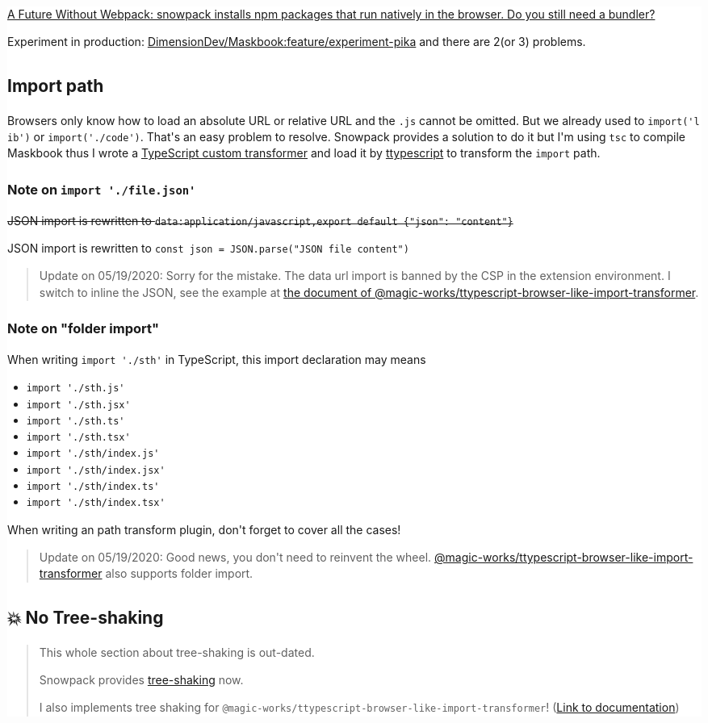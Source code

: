 [A Future Without Webpack: snowpack installs npm packages that run natively in the browser. Do you still need a bundler?](https://www.pika.dev/blog/pika-web-a-future-without-webpack/)

Experiment in production: [DimensionDev/Maskbook:feature/experiment-pika](https://github.com/DimensionDev/Maskbook/tree/feature/experiment-pika) and there are 2(or 3) problems.

## Import path

Browsers only know how to load an absolute URL or relative URL and the `.js` cannot be omitted. But we already used to `import('lib')` or `import('./code')`. That's an easy problem to resolve. Snowpack provides a solution to do it but I'm using `tsc` to compile Maskbook thus I wrote a [TypeScript custom transformer](https://www.npmjs.com/package/@magic-works/ttypescript-browser-like-import-transformer) and load it by [ttypescript](https://npmjs.com/package/ttypescript) to transform the `import` path.

### Note on `import './file.json'`

<del>JSON import is rewritten to `data:application/javascript,export default {"json": "content"}`</del>

JSON import is rewritten to `const json = JSON.parse("JSON file content")`

> Update on 05/19/2020: Sorry for the mistake. The data url import is banned by the CSP in the extension environment. I switch to inline the JSON, see the example at [the document of @magic-works/ttypescript-browser-like-import-transformer](https://jack-works.github.io/ttypescript-browser-like-import-transformer/config.pluginconfigs.jsonimport.html).

### Note on "folder import"

When writing `import './sth'` in TypeScript, this import declaration may means

-   `import './sth.js'`
-   `import './sth.jsx'`
-   `import './sth.ts'`
-   `import './sth.tsx'`
-   `import './sth/index.js'`
-   `import './sth/index.jsx'`
-   `import './sth/index.ts'`
-   `import './sth/index.tsx'`

When writing an path transform plugin, don't forget to cover all the cases!

> Update on 05/19/2020: Good news, you don't need to reinvent the wheel. [@magic-works/ttypescript-browser-like-import-transformer](https://jack-works.github.io/ttypescript-browser-like-import-transformer/config.pluginconfigs.folderimport.html) also supports folder import.

## 💥 No Tree-shaking

> This whole section about tree-shaking is out-dated.
>
> Snowpack provides [tree-shaking](https://www.snowpack.dev/#bundle-for-production) now.
>
> I also implements tree shaking for `@magic-works/ttypescript-browser-like-import-transformer`! ([Link to documentation](https://jack-works.github.io/ttypescript-browser-like-import-transformer/config.rewriterulesumd.treeshake.html))
